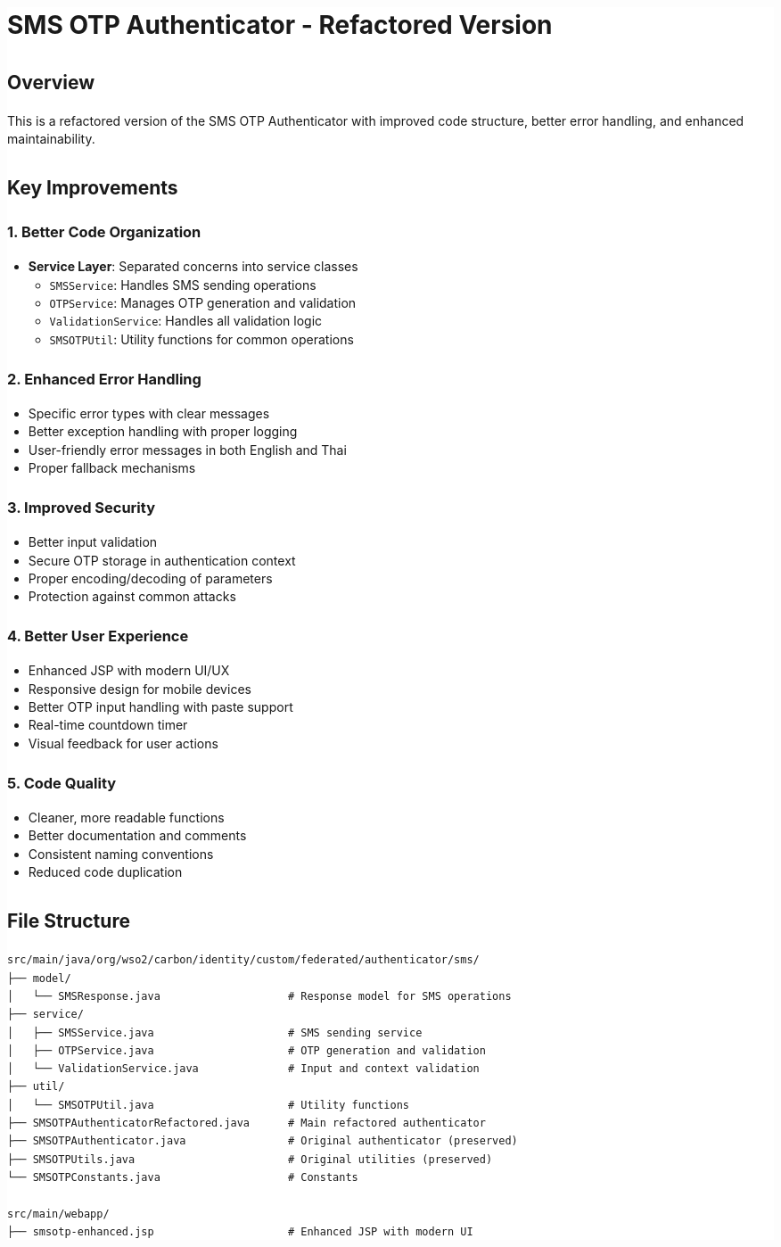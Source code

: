 # SMS OTP Authenticator - Refactored Version

## Overview
This is a refactored version of the SMS OTP Authenticator with improved code structure, better error handling, and enhanced maintainability.

## Key Improvements

### 1. **Better Code Organization**
- **Service Layer**: Separated concerns into service classes
  - `SMSService`: Handles SMS sending operations
  - `OTPService`: Manages OTP generation and validation
  - `ValidationService`: Handles all validation logic
  - `SMSOTPUtil`: Utility functions for common operations

### 2. **Enhanced Error Handling**
- Specific error types with clear messages
- Better exception handling with proper logging
- User-friendly error messages in both English and Thai
- Proper fallback mechanisms

### 3. **Improved Security**
- Better input validation
- Secure OTP storage in authentication context
- Proper encoding/decoding of parameters
- Protection against common attacks

### 4. **Better User Experience**
- Enhanced JSP with modern UI/UX
- Responsive design for mobile devices
- Better OTP input handling with paste support
- Real-time countdown timer
- Visual feedback for user actions

### 5. **Code Quality**
- Cleaner, more readable functions
- Better documentation and comments
- Consistent naming conventions
- Reduced code duplication

## File Structure

```
src/main/java/org/wso2/carbon/identity/custom/federated/authenticator/sms/
├── model/
│   └── SMSResponse.java                    # Response model for SMS operations
├── service/
│   ├── SMSService.java                     # SMS sending service
│   ├── OTPService.java                     # OTP generation and validation
│   └── ValidationService.java              # Input and context validation
├── util/
│   └── SMSOTPUtil.java                     # Utility functions
├── SMSOTPAuthenticatorRefactored.java      # Main refactored authenticator
├── SMSOTPAuthenticator.java                # Original authenticator (preserved)
├── SMSOTPUtils.java                        # Original utilities (preserved)
└── SMSOTPConstants.java                    # Constants

src/main/webapp/
├── smsotp-enhanced.jsp                     # Enhanced JSP with modern UI
```